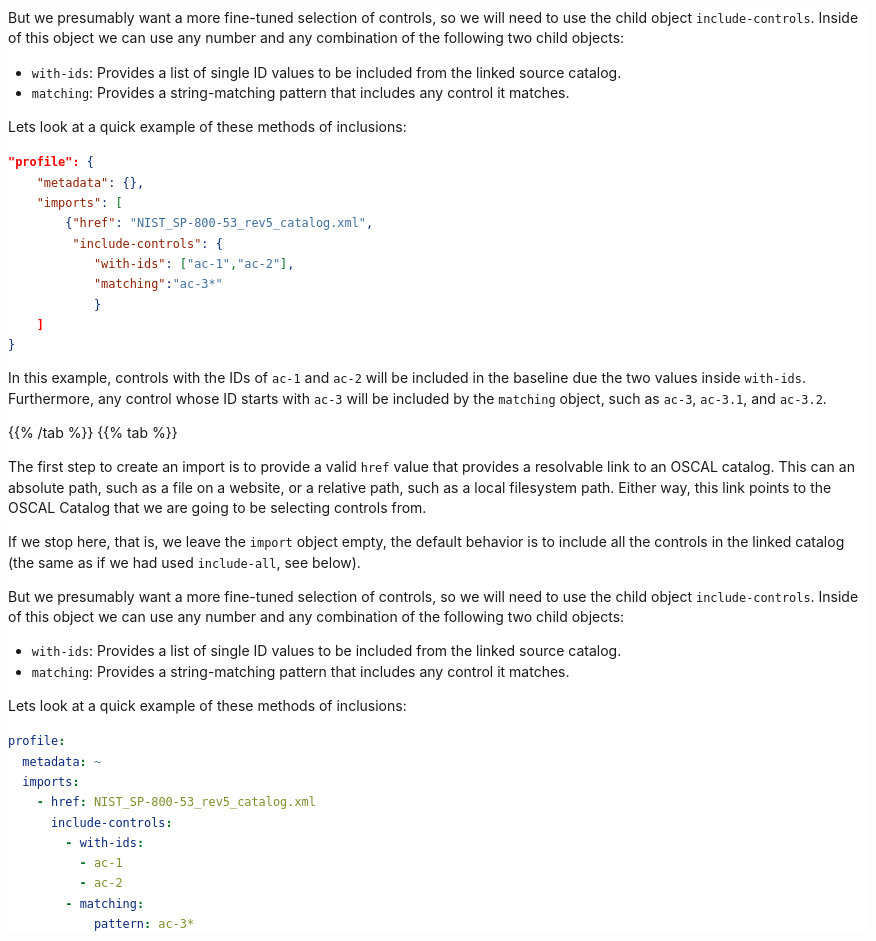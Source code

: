 But we presumably want a more fine-tuned selection of controls, so we will need to use the child object `include-controls`. Inside of this object we can use any number and any combination of the following two child objects:

- `with-ids`: Provides a list of single ID values to be included from the linked source catalog.
- `matching`: Provides a string-matching pattern that includes any control it matches.

Lets look at a quick example of these methods of inclusions:

```json {linenos=table}
"profile": {
    "metadata": {},
    "imports": [
        {"href": "NIST_SP-800-53_rev5_catalog.xml",
         "include-controls": {
            "with-ids": ["ac-1","ac-2"],
            "matching":"ac-3*"
            }
    ]
}
```

In this example, controls with the IDs of `ac-1` and `ac-2` will be included in the baseline due the two values inside `with-ids`. Furthermore, any control whose ID starts with `ac-3` will be included by the `matching` object, such as `ac-3`, `ac-3.1`, and `ac-3.2`.

{{% /tab %}}
{{% tab %}}

The first step to create an import is to provide a valid `href` value that provides a resolvable link to an OSCAL catalog. This can an absolute path, such as a file on a website, or a relative path, such as a local filesystem path. Either way, this link points to the OSCAL Catalog that we are going to be selecting controls from.

If we stop here, that is, we leave the `import` object empty, the default behavior is to include all the controls in the linked catalog (the same as if we had used `include-all`, see below).

But we presumably want a more fine-tuned selection of controls, so we will need to use the child object `include-controls`. Inside of this object we can use any number and any combination of the following two child objects:

- `with-ids`: Provides a list of single ID values to be included from the linked source catalog.
- `matching`: Provides a string-matching pattern that includes any control it matches.

Lets look at a quick example of these methods of inclusions:

```yaml {linenos=table}
profile:
  metadata: ~
  imports:
    - href: NIST_SP-800-53_rev5_catalog.xml
      include-controls:
        - with-ids:
          - ac-1
          - ac-2
        - matching:
            pattern: ac-3*

```


[profile-docs]: /concepts/layer/profile/
[baseline-definition]: /concepts/terminology/#baseline
[oscal-markup-line]: /reference/datatypes/#markup-line
[oscal-markup-multiline]: /reference/datatypes/#markup-multiline